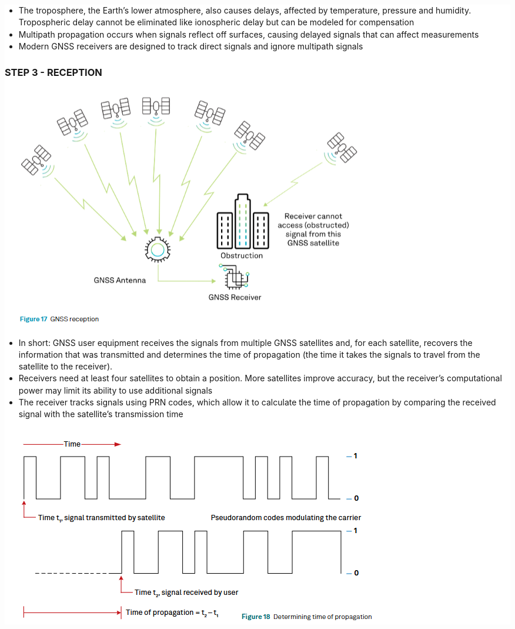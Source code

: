 - The troposphere, the Earth’s lower atmosphere, also causes delays, affected by temperature, pressure and humidity. Tropospheric delay cannot be eliminated like ionospheric delay but can be modeled for compensation
- Multipath propagation occurs when signals reflect off surfaces, causing delayed signals that can affect measurements
- Modern GNSS receivers are designed to track direct signals and ignore multipath signals

### STEP 3 - RECEPTION

![GNSS reception](../../../images/screenshots%20Hexagon%20book/GNSS%20reception.png)

- In short: GNSS user equipment receives the signals from multiple GNSS satellites and, for each satellite, recovers the information that was transmitted and determines the time of propagation (the time it takes the signals to travel from the satellite to the receiver).
- Receivers need at least four satellites to obtain a position. More satellites improve accuracy, but the receiver’s computational power may limit its ability to use additional signals
- The receiver tracks signals using PRN codes, which allow it to calculate the time of propagation by comparing the received signal with the satellite’s transmission time

![Determining time of propagation](../../../images/screenshots%20Hexagon%20book/Determining%20time%20of%20propagation.png)
